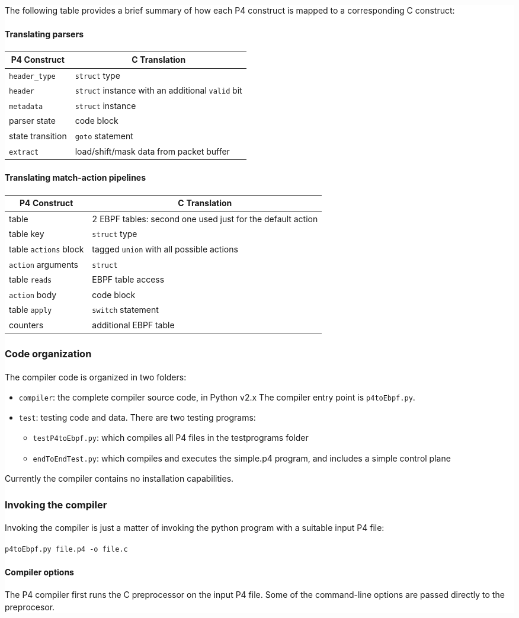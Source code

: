 The following table provides a brief summary of how each P4 construct
is mapped to a corresponding C construct:

#### Translating parsers

P4 Construct | C Translation
----------|------------
`header_type` | `struct` type
`header`      | `struct` instance with an additional `valid` bit
`metadata`    | `struct` instance
parser state  | code block
state transition | `goto` statement
`extract` | load/shift/mask data from packet buffer

#### Translating match-action pipelines

P4 Construct | C Translation
----------|------------
table  | 2 EBPF tables: second one used just for the default action
table key | `struct` type
table `actions` block | tagged `union` with all possible actions
`action` arguments | `struct`
table `reads` | EBPF table access
`action` body | code block
table `apply` | `switch` statement
counters | additional EBPF table

### Code organization

The compiler code is organized in two folders:

* `compiler`: the complete compiler source code, in Python v2.x
  The compiler entry point is `p4toEbpf.py`.

* `test`: testing code and data.  There are two testing programs:
  * `testP4toEbpf.py`: which compiles all P4 files in the testprograms folder

  * `endToEndTest.py`: which compiles and executes the simple.p4
  program, and includes a simple control plane

Currently the compiler contains no installation capabilities.

### Invoking the compiler

Invoking the compiler is just a matter of invoking the python program
with a suitable input P4 file:

```
p4toEbpf.py file.p4 -o file.c
```

#### Compiler options

The P4 compiler first runs the C preprocessor on the input P4 file.
Some of the command-line options are passed directly to the
preprocesor.
